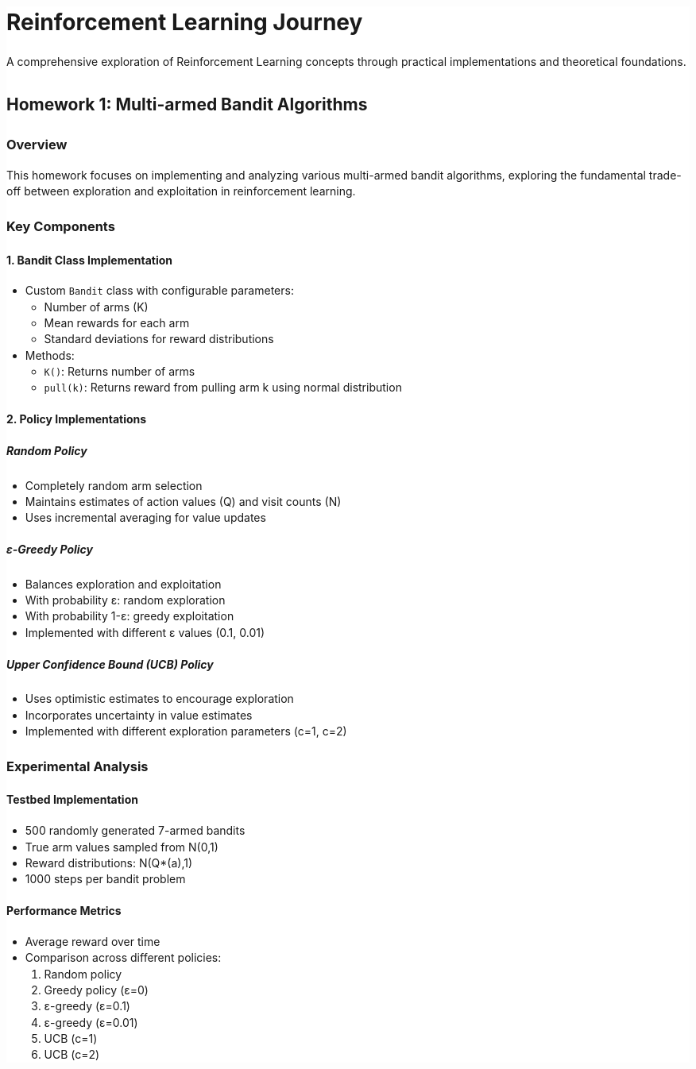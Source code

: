 # Reinforcement Learning Journey

A comprehensive exploration of Reinforcement Learning concepts through practical implementations and theoretical foundations.

## Homework 1: Multi-armed Bandit Algorithms

### Overview
This homework focuses on implementing and analyzing various multi-armed bandit algorithms, exploring the fundamental trade-off between exploration and exploitation in reinforcement learning.

### Key Components

#### 1. Bandit Class Implementation
- Custom `Bandit` class with configurable parameters:
  - Number of arms (K)
  - Mean rewards for each arm
  - Standard deviations for reward distributions
- Methods:
  - `K()`: Returns number of arms
  - `pull(k)`: Returns reward from pulling arm k using normal distribution

#### 2. Policy Implementations

##### Random Policy
- Completely random arm selection
- Maintains estimates of action values (Q) and visit counts (N)
- Uses incremental averaging for value updates

##### ε-Greedy Policy
- Balances exploration and exploitation
- With probability ε: random exploration
- With probability 1-ε: greedy exploitation
- Implemented with different ε values (0.1, 0.01)

##### Upper Confidence Bound (UCB) Policy
- Uses optimistic estimates to encourage exploration
- Incorporates uncertainty in value estimates
- Implemented with different exploration parameters (c=1, c=2)

### Experimental Analysis

#### Testbed Implementation
- 500 randomly generated 7-armed bandits
- True arm values sampled from N(0,1)
- Reward distributions: N(Q*(a),1)
- 1000 steps per bandit problem

#### Performance Metrics
- Average reward over time
- Comparison across different policies:
  1. Random policy
  2. Greedy policy (ε=0)
  3. ε-greedy (ε=0.1)
  4. ε-greedy (ε=0.01)
  5. UCB (c=1)
  6. UCB (c=2)
